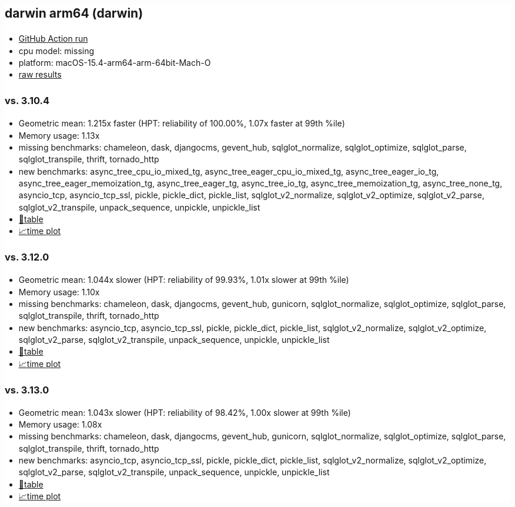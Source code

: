 ## darwin arm64 (darwin)

- [GitHub Action run](https://github.com/faster-cpython/benchmarking/actions/runs/14815732722)
- cpu model: missing
- platform: macOS-15.4-arm64-arm-64bit-Mach-O
- [raw results](bm-20250503-darwin-arm64-python-7363e8d24d14abf65163-3.14.0a7%2B-7363e8d.json)

### vs. 3.10.4

- Geometric mean: 1.215x faster (HPT: reliability of 100.00%, 1.07x faster at 99th %ile)
- Memory usage: 1.13x
- missing benchmarks: chameleon, dask, djangocms, gevent_hub, sqlglot_normalize, sqlglot_optimize, sqlglot_parse, sqlglot_transpile, thrift, tornado_http
- new benchmarks: async_tree_cpu_io_mixed_tg, async_tree_eager_cpu_io_mixed_tg, async_tree_eager_io_tg, async_tree_eager_memoization_tg, async_tree_eager_tg, async_tree_io_tg, async_tree_memoization_tg, async_tree_none_tg, asyncio_tcp, asyncio_tcp_ssl, pickle, pickle_dict, pickle_list, sqlglot_v2_normalize, sqlglot_v2_optimize, sqlglot_v2_parse, sqlglot_v2_transpile, unpack_sequence, unpickle, unpickle_list
- [📄table](bm-20250503-darwin-arm64-python-7363e8d24d14abf65163-3.14.0a7%2B-7363e8d-vs-3.10.4.md)
- [📈time plot](bm-20250503-darwin-arm64-python-7363e8d24d14abf65163-3.14.0a7%2B-7363e8d-vs-3.10.4.svg)

### vs. 3.12.0

- Geometric mean: 1.044x slower (HPT: reliability of 99.93%, 1.01x slower at 99th %ile)
- Memory usage: 1.10x
- missing benchmarks: chameleon, dask, djangocms, gevent_hub, gunicorn, sqlglot_normalize, sqlglot_optimize, sqlglot_parse, sqlglot_transpile, thrift, tornado_http
- new benchmarks: asyncio_tcp, asyncio_tcp_ssl, pickle, pickle_dict, pickle_list, sqlglot_v2_normalize, sqlglot_v2_optimize, sqlglot_v2_parse, sqlglot_v2_transpile, unpack_sequence, unpickle, unpickle_list
- [📄table](bm-20250503-darwin-arm64-python-7363e8d24d14abf65163-3.14.0a7%2B-7363e8d-vs-3.12.0.md)
- [📈time plot](bm-20250503-darwin-arm64-python-7363e8d24d14abf65163-3.14.0a7%2B-7363e8d-vs-3.12.0.svg)

### vs. 3.13.0

- Geometric mean: 1.043x slower (HPT: reliability of 98.42%, 1.00x slower at 99th %ile)
- Memory usage: 1.08x
- missing benchmarks: chameleon, dask, djangocms, gevent_hub, gunicorn, sqlglot_normalize, sqlglot_optimize, sqlglot_parse, sqlglot_transpile, thrift, tornado_http
- new benchmarks: asyncio_tcp, asyncio_tcp_ssl, pickle, pickle_dict, pickle_list, sqlglot_v2_normalize, sqlglot_v2_optimize, sqlglot_v2_parse, sqlglot_v2_transpile, unpack_sequence, unpickle, unpickle_list
- [📄table](bm-20250503-darwin-arm64-python-7363e8d24d14abf65163-3.14.0a7%2B-7363e8d-vs-3.13.0.md)
- [📈time plot](bm-20250503-darwin-arm64-python-7363e8d24d14abf65163-3.14.0a7%2B-7363e8d-vs-3.13.0.svg)

